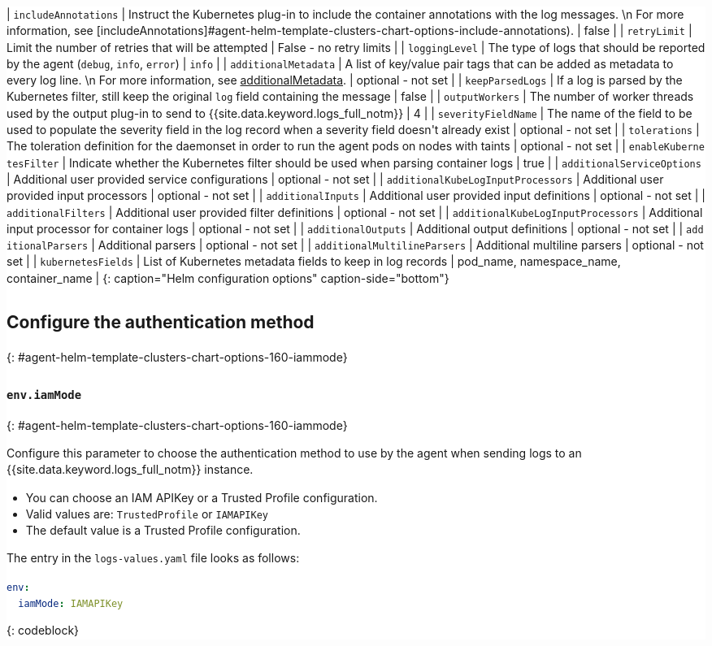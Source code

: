 | `includeAnnotations` | Instruct the Kubernetes plug-in to include the container annotations with the log messages.  \n For more information, see [includeAnnotations]#agent-helm-template-clusters-chart-options-include-annotations). | false |
| `retryLimit` | Limit the number of retries that will be attempted | False - no retry limits |
| `loggingLevel` | The type of logs that should be reported by the agent (`debug`, `info`, `error`) | `info` |
| `additionalMetadata` | A list of key/value pair tags that can be added as metadata to every log line.  \n For more information, see [additionalMetadata](#agent-helm-template-clusters-deploy-chart-options-additional-metadata). | optional - not set |
| `keepParsedLogs` | If a log is parsed by the Kubernetes filter, still keep the original `log` field containing the message | false |
| `outputWorkers` | The number of worker threads used by the output plug-in to send to {{site.data.keyword.logs_full_notm}} | 4 |
| `severityFieldName` | The name of the field to be used to populate the severity field in the log record when a severity field doesn't already exist | optional - not set |
| `tolerations` | The toleration definition for the daemonset in order to run the agent pods on nodes with taints | optional - not set |
| `enableKubernetesFilter` | Indicate whether the Kubernetes filter should be used when parsing container logs | true |
| `additionalServiceOptions` | Additional user provided service configurations | optional - not set |
| `additionalKubeLogInputProcessors` | Additional user provided input processors | optional - not set |
| `additionalInputs` | Additional user provided input definitions | optional - not set |
| `additionalFilters` | Additional user provided filter definitions | optional - not set |
| `additionalKubeLogInputProcessors` | Additional input processor for container logs | optional - not set |
| `additionalOutputs` | Additional output definitions | optional - not set |
| `additionalParsers` | Additional parsers | optional - not set |
| `additionalMultilineParsers` | Additional multiline parsers | optional - not set |
| `kubernetesFields` | List of Kubernetes metadata fields to keep in log records | pod_name, namespace_name, container_name |
{: caption="Helm configuration options" caption-side="bottom"}



## Configure the authentication method
{: #agent-helm-template-clusters-chart-options-160-iammode}

### `env.iamMode`
{: #agent-helm-template-clusters-chart-options-160-iammode}

Configure this parameter to choose the authentication method to use by the agent when sending logs to an {{site.data.keyword.logs_full_notm}} instance.

- You can choose an IAM APIKey or a Trusted Profile configuration.
- Valid values are: `TrustedProfile` or `IAMAPIKey`
- The default value is a Trusted Profile configuration.

The entry in the `logs-values.yaml` file looks as follows:

```yaml
env:
  iamMode: IAMAPIKey
```
{: codeblock}
